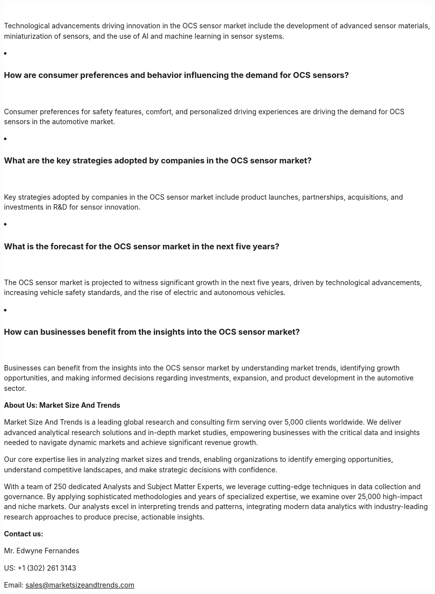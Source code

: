 <p>&nbsp;</p><p>Technological advancements driving innovation in the OCS sensor market include the development of advanced sensor materials, miniaturization of sensors, and the use of AI and machine learning in sensor systems.</p> </li> <li> <h3>How are consumer preferences and behavior influencing the demand for OCS sensors?</h3> <p>&nbsp;</p><p>Consumer preferences for safety features, comfort, and personalized driving experiences are driving the demand for OCS sensors in the automotive market.</p> </li> <li> <h3>What are the key strategies adopted by companies in the OCS sensor market?</h3> <p>&nbsp;</p><p>Key strategies adopted by companies in the OCS sensor market include product launches, partnerships, acquisitions, and investments in R&D for sensor innovation.</p> </li> <li> <h3>What is the forecast for the OCS sensor market in the next five years?</h3> <p>&nbsp;</p><p>The OCS sensor market is projected to witness significant growth in the next five years, driven by technological advancements, increasing vehicle safety standards, and the rise of electric and autonomous vehicles.</p> </li> <li> <h3>How can businesses benefit from the insights into the OCS sensor market?</h3> <p>&nbsp;</p><p>Businesses can benefit from the insights into the OCS sensor market by understanding market trends, identifying growth opportunities, and making informed decisions regarding investments, expansion, and product development in the automotive sector.</p> </li> </ol></body></html></p><p><strong>About Us:&nbsp;Market Size And Trends</strong></p><p>Market Size And Trends&nbsp;is a leading global research and consulting firm serving over 5,000 clients worldwide. We deliver advanced analytical research solutions and in-depth market studies, empowering businesses with the critical data and insights needed to navigate dynamic markets and achieve significant revenue growth.</p><p>Our core expertise lies in analyzing market sizes and trends, enabling organizations to identify emerging opportunities, understand competitive landscapes, and make strategic decisions with confidence.</p><p>With a team of 250 dedicated Analysts and Subject Matter Experts, we leverage cutting-edge techniques in data collection and governance. By applying sophisticated methodologies and years of specialized expertise, we examine over 25,000 high-impact and niche markets. Our analysts excel in interpreting trends and patterns, integrating modern data analytics with industry-leading research approaches to produce precise, actionable insights.</p><p><strong>Contact us:</strong></p><p>Mr. Edwyne Fernandes</p><p>US: +1 (302) 261 3143</p><p>Email: <a href="mailto:sales@marketsizeandtrends.com">sales@marketsizeandtrends.com</a>&nbsp;</p>

